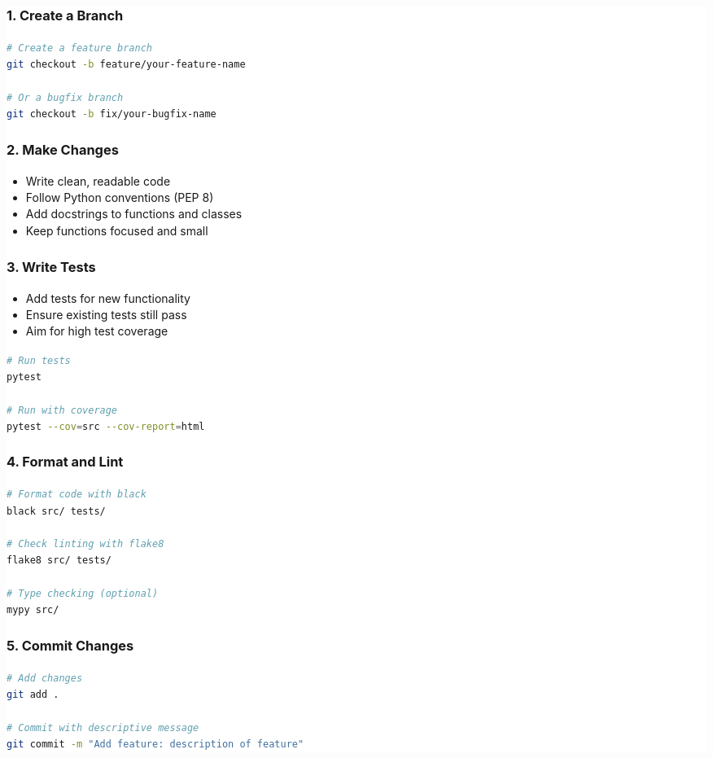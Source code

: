 ### 1. Create a Branch

```bash
# Create a feature branch
git checkout -b feature/your-feature-name

# Or a bugfix branch
git checkout -b fix/your-bugfix-name
```

### 2. Make Changes

- Write clean, readable code
- Follow Python conventions (PEP 8)
- Add docstrings to functions and classes
- Keep functions focused and small

### 3. Write Tests

- Add tests for new functionality
- Ensure existing tests still pass
- Aim for high test coverage

```bash
# Run tests
pytest

# Run with coverage
pytest --cov=src --cov-report=html
```

### 4. Format and Lint

```bash
# Format code with black
black src/ tests/

# Check linting with flake8
flake8 src/ tests/

# Type checking (optional)
mypy src/
```

### 5. Commit Changes

```bash
# Add changes
git add .

# Commit with descriptive message
git commit -m "Add feature: description of feature"
```
